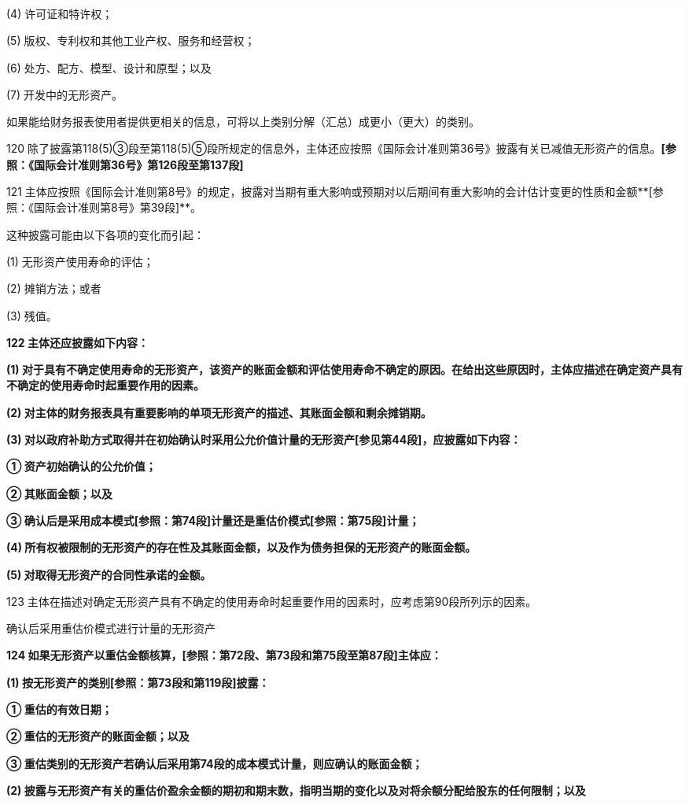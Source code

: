 (4) 许可证和特许权；

(5) 版权、专利权和其他工业产权、服务和经营权；

(6) 处方、配方、模型、设计和原型；以及

(7) 开发中的无形资产。

如果能给财务报表使用者提供更相关的信息，可将以上类别分解（汇总）成更小（更大）的类别。

120
除了披露第118(5)③段至第118(5)⑤段所规定的信息外，主体还应按照《国际会计准则第36号》披露有关已减值无形资产的信息。**[参照：《国际会计准则第36号》第126段至第137段]**

121
主体应按照《国际会计准则第8号》的规定，披露对当期有重大影响或预期对以后期间有重大影响的会计估计变更的性质和金额**[参照：《国际会计准则第8号》第39段]**。

这种披露可能由以下各项的变化而引起：

(1) 无形资产使用寿命的评估；

(2) 摊销方法；或者

(3) 残值。

**122 主体还应披露如下内容：**

**(1)
对于具有不确定使用寿命的无形资产，该资产的账面金额和评估使用寿命不确定的原因。在给出这些原因时，主体应描述在确定资产具有不确定的使用寿命时起重要作用的因素。**

**(2)
对主体的财务报表具有重要影响的单项无形资产的描述、其账面金额和剩余摊销期。**

**(3)
对以政府补助方式取得并在初始确认时采用公允价值计量的无形资产[参见第44段]，应披露如下内容：**

**① 资产初始确认的公允价值；**

**② 其账面金额；以及**

**③ 确认后是采用成本模式[参照：第74段]计量还是重估价模式[参照：第75段]计量；**

**(4)
所有权被限制的无形资产的存在性及其账面金额，以及作为债务担保的无形资产的账面金额。**

**(5) 对取得无形资产的合同性承诺的金额。**

123
主体在描述对确定无形资产具有不确定的使用寿命时起重要作用的因素时，应考虑第90段所列示的因素。

确认后采用重估价模式进行计量的无形资产

**124
如果无形资产以重估金额核算，[参照：第72段、第73段和第75段至第87段]主体应：**

**(1) 按无形资产的类别[参照：第73段和第119段]披露：**

**① 重估的有效日期；**

**② 重估的无形资产的账面金额；以及**

**③ 重估类别的无形资产若确认后采用第74段的成本模式计量，则应确认的账面金额；**

**(2)
披露与无形资产有关的重估价盈余金额的期初和期末数，指明当期的变化以及对将余额分配给股东的任何限制；以及**


[^1]: **本准则中的资产定义未根据2018年发布的《财务报告概念框架》中对资产定义的修订而随之修订。**